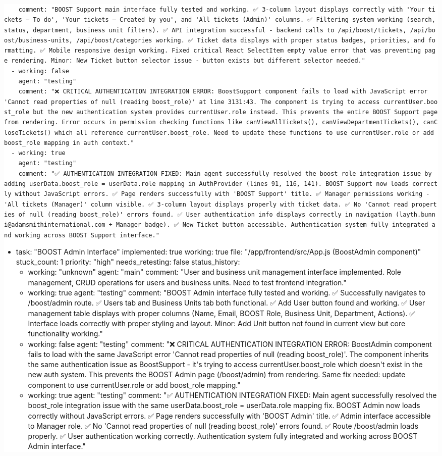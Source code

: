         comment: "BOOST Support main interface fully tested and working. ✅ 3-column layout displays correctly with 'Your tickets – To do', 'Your tickets – Created by you', and 'All tickets (Admin)' columns. ✅ Filtering system working (search, status, department, business unit filters). ✅ API integration successful - backend calls to /api/boost/tickets, /api/boost/business-units, /api/boost/categories working. ✅ Ticket data displays with proper status badges, priorities, and formatting. ✅ Mobile responsive design working. Fixed critical React SelectItem empty value error that was preventing page rendering. Minor: New Ticket button selector issue - button exists but different selector needed."
      - working: false
        agent: "testing"
        comment: "❌ CRITICAL AUTHENTICATION INTEGRATION ERROR: BoostSupport component fails to load with JavaScript error 'Cannot read properties of null (reading boost_role)' at line 3131:43. The component is trying to access currentUser.boost_role but the new authentication system provides currentUser.role instead. This prevents the entire BOOST Support page from rendering. Error occurs in permission checking functions like canViewAllTickets(), canViewDepartmentTickets(), canCloseTickets() which all reference currentUser.boost_role. Need to update these functions to use currentUser.role or add boost_role mapping in auth context."
      - working: true
        agent: "testing"
        comment: "✅ AUTHENTICATION INTEGRATION FIXED: Main agent successfully resolved the boost_role integration issue by adding userData.boost_role = userData.role mapping in AuthProvider (lines 91, 116, 141). BOOST Support now loads correctly without JavaScript errors. ✅ Page renders successfully with 'BOOST Support' title. ✅ Manager permissions working - 'All tickets (Manager)' column visible. ✅ 3-column layout displays properly with ticket data. ✅ No 'Cannot read properties of null (reading boost_role)' errors found. ✅ User authentication info displays correctly in navigation (layth.bunni@adamsmithinternational.com + Manager badge). ✅ New Ticket button accessible. Authentication system fully integrated and working across BOOST Support interface."

  - task: "BOOST Admin Interface"
    implemented: true
    working: true
    file: "/app/frontend/src/App.js (BoostAdmin component)"
    stuck_count: 1
    priority: "high"
    needs_retesting: false
    status_history:
      - working: "unknown"
        agent: "main"
        comment: "User and business unit management interface implemented. Role management, CRUD operations for users and business units. Need to test frontend integration."
      - working: true
        agent: "testing"
        comment: "BOOST Admin interface fully tested and working. ✅ Successfully navigates to /boost/admin route. ✅ Users tab and Business Units tab both functional. ✅ Add User button found and working. ✅ User management table displays with proper columns (Name, Email, BOOST Role, Business Unit, Department, Actions). ✅ Interface loads correctly with proper styling and layout. Minor: Add Unit button not found in current view but core functionality working."
      - working: false
        agent: "testing"
        comment: "❌ CRITICAL AUTHENTICATION INTEGRATION ERROR: BoostAdmin component fails to load with the same JavaScript error 'Cannot read properties of null (reading boost_role)'. The component inherits the same authentication issue as BoostSupport - it's trying to access currentUser.boost_role which doesn't exist in the new auth system. This prevents the BOOST Admin page (/boost/admin) from rendering. Same fix needed: update component to use currentUser.role or add boost_role mapping."
      - working: true
        agent: "testing"
        comment: "✅ AUTHENTICATION INTEGRATION FIXED: Main agent successfully resolved the boost_role integration issue with the same userData.boost_role = userData.role mapping fix. BOOST Admin now loads correctly without JavaScript errors. ✅ Page renders successfully with 'BOOST Admin' title. ✅ Admin interface accessible to Manager role. ✅ No 'Cannot read properties of null (reading boost_role)' errors found. ✅ Route /boost/admin loads properly. ✅ User authentication working correctly. Authentication system fully integrated and working across BOOST Admin interface."
